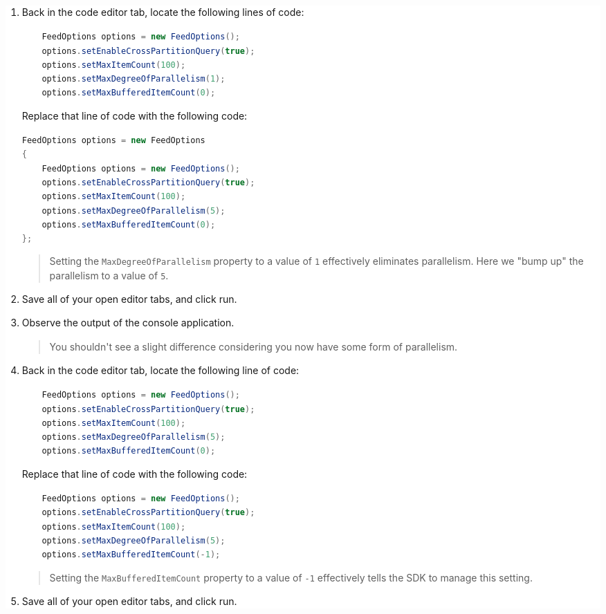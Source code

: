 1. Back in the code editor tab, locate the following lines of code:

    ```java
        FeedOptions options = new FeedOptions();
        options.setEnableCrossPartitionQuery(true);
        options.setMaxItemCount(100);
        options.setMaxDegreeOfParallelism(1);
        options.setMaxBufferedItemCount(0);
    ```

    Replace that line of code with the following code:

    ```csharp
    FeedOptions options = new FeedOptions
    {
        FeedOptions options = new FeedOptions();
        options.setEnableCrossPartitionQuery(true);
        options.setMaxItemCount(100);
        options.setMaxDegreeOfParallelism(5);
        options.setMaxBufferedItemCount(0);
    };   
    ```

    > Setting the ``MaxDegreeOfParallelism`` property to a value of ``1`` effectively eliminates parallelism. Here we "bump up" the parallelism to a value of ``5``.

1. Save all of your open editor tabs, and click run.

1. Observe the output of the console application.

    > You shouldn't see a slight difference considering you now have some form of parallelism.

1. Back in the code editor tab, locate the following line of code:

    ```java
        FeedOptions options = new FeedOptions();
        options.setEnableCrossPartitionQuery(true);
        options.setMaxItemCount(100);
        options.setMaxDegreeOfParallelism(5);
        options.setMaxBufferedItemCount(0); 
    ```

    Replace that line of code with the following code:

    ```java
        FeedOptions options = new FeedOptions();
        options.setEnableCrossPartitionQuery(true);
        options.setMaxItemCount(100);
        options.setMaxDegreeOfParallelism(5);
        options.setMaxBufferedItemCount(-1); 
    ```

    > Setting the ``MaxBufferedItemCount`` property to a value of ``-1`` effectively tells the SDK to manage this setting.

1. Save all of your open editor tabs, and click run.
